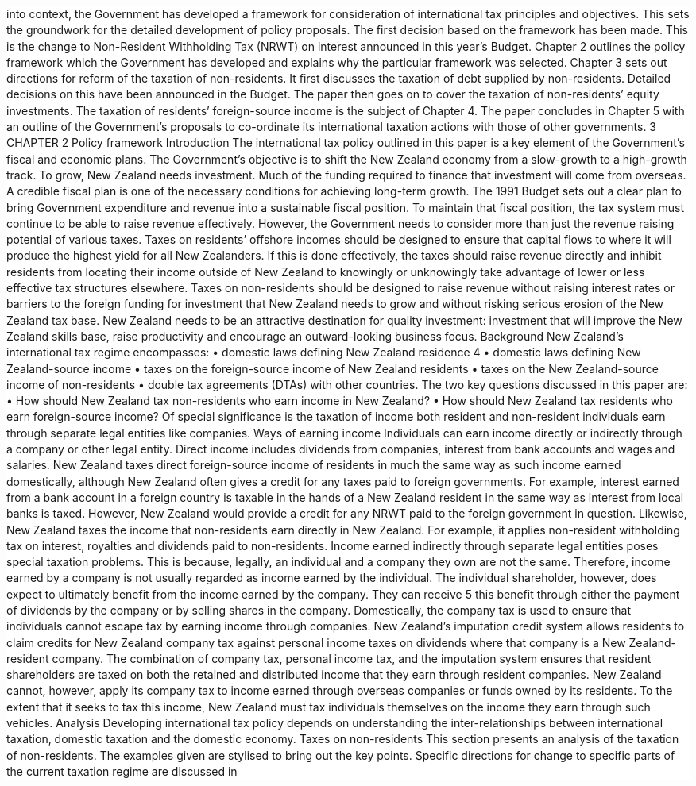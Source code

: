 into context, the Government has developed a framework for consideration of international tax principles and objectives. This sets the groundwork for the detailed development of policy proposals. The first decision based on the framework has been made. This is the change to Non-Resident Withholding Tax (NRWT) on interest announced in this year’s Budget. Chapter 2 outlines the policy framework which the Government has developed and explains why the particular framework was selected. Chapter 3 sets out directions for reform of the taxation of non-residents. It first discusses the taxation of debt supplied by non-residents. Detailed decisions on this have been announced in the Budget. The paper then goes on to cover the taxation of non-residents’ equity investments. The taxation of residents’ foreign-source income is the subject of Chapter 4. The paper concludes in Chapter 5 with an outline of the Government’s proposals to co-ordinate its international taxation actions with those of other governments. 3 CHAPTER 2 Policy framework Introduction The international tax policy outlined in this paper is a key element of the Government’s fiscal and economic plans. The Government’s objective is to shift the New Zealand economy from a slow-growth to a high-growth track. To grow, New Zealand needs investment. Much of the funding required to finance that investment will come from overseas. A credible fiscal plan is one of the necessary conditions for achieving long-term growth. The 1991 Budget sets out a clear plan to bring Government expenditure and revenue into a sustainable fiscal position. To maintain that fiscal position, the tax system must continue to be able to raise revenue effectively. However, the Government needs to consider more than just the revenue raising potential of various taxes. Taxes on residents’ offshore incomes should be designed to ensure that capital flows to where it will produce the highest yield for all New Zealanders. If this is done effectively, the taxes should raise revenue directly and inhibit residents from locating their income outside of New Zealand to knowingly or unknowingly take advantage of lower or less effective tax structures elsewhere. Taxes on non-residents should be designed to raise revenue without raising interest rates or barriers to the foreign funding for investment that New Zealand needs to grow and without risking serious erosion of the New Zealand tax base. New Zealand needs to be an attractive destination for quality investment: investment that will improve the New Zealand skills base, raise productivity and encourage an outward-looking business focus. Background New Zealand’s international tax regime encompasses: • domestic laws defining New Zealand residence 4 • domestic laws defining New Zealand-source income • taxes on the foreign-source income of New Zealand residents • taxes on the New Zealand-source income of non-residents • double tax agreements (DTAs) with other countries. The two key questions discussed in this paper are: • How should New Zealand tax non-residents who earn income in New Zealand? • How should New Zealand tax residents who earn foreign-source income? Of special significance is the taxation of income both resident and non-resident individuals earn through separate legal entities like companies. Ways of earning income Individuals can earn income directly or indirectly through a company or other legal entity. Direct income includes dividends from companies, interest from bank accounts and wages and salaries. New Zealand taxes direct foreign-source income of residents in much the same way as such income earned domestically, although New Zealand often gives a credit for any taxes paid to foreign governments. For example, interest earned from a bank account in a foreign country is taxable in the hands of a New Zealand resident in the same way as interest from local banks is taxed. However, New Zealand would provide a credit for any NRWT paid to the foreign government in question. Likewise, New Zealand taxes the income that non-residents earn directly in New Zealand. For example, it applies non-resident withholding tax on interest, royalties and dividends paid to non-residents. Income earned indirectly through separate legal entities poses special taxation problems. This is because, legally, an individual and a company they own are not the same. Therefore, income earned by a company is not usually regarded as income earned by the individual. The individual shareholder, however, does expect to ultimately benefit from the income earned by the company. They can receive 5 this benefit through either the payment of dividends by the company or by selling shares in the company. Domestically, the company tax is used to ensure that individuals cannot escape tax by earning income through companies. New Zealand’s imputation credit system allows residents to claim credits for New Zealand company tax against personal income taxes on dividends where that company is a New Zealand-resident company. The combination of company tax, personal income tax, and the imputation system ensures that resident shareholders are taxed on both the retained and distributed income that they earn through resident companies. New Zealand cannot, however, apply its company tax to income earned through overseas companies or funds owned by its residents. To the extent that it seeks to tax this income, New Zealand must tax individuals themselves on the income they earn through such vehicles. Analysis Developing international tax policy depends on understanding the inter-relationships between international taxation, domestic taxation and the domestic economy. Taxes on non-residents This section presents an analysis of the taxation of non-residents. The examples given are stylised to bring out the key points. Specific directions for change to specific parts of the current taxation regime are discussed in